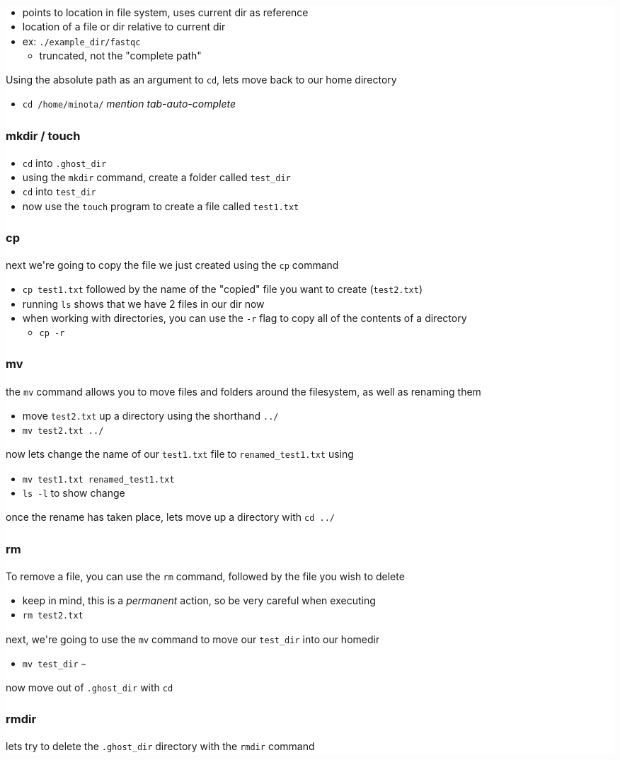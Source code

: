 * points to location in file system, uses current dir as reference
* location of a file or dir relative to current dir
* ex: `./example_dir/fastqc`
  * truncated, not the "complete path"

Using the absolute path as an argument to `cd`, lets move back to our home directory

* `cd /home/minota/` *mention tab-auto-complete*

### mkdir / touch

* `cd` into `.ghost_dir`
* using the `mkdir` command, create a folder called `test_dir`
* `cd` into `test_dir`
* now use the `touch` program to create a file called `test1.txt`

### cp

next we're going to copy the file we just created using the `cp` command

* `cp test1.txt` followed by the name of the "copied" file you want to create (`test2.txt`)
* running `ls` shows that we have 2 files in our dir now
* when working with directories, you can use the `-r` flag to copy all of the contents of a directory
  * `cp -r`

### mv

the `mv` command allows you to move files and folders around the filesystem, as well as renaming them

* move `test2.txt` up a directory using the shorthand `../`
* `mv test2.txt ../`

now lets change the name of our `test1.txt` file to `renamed_test1.txt` using 

* `mv test1.txt renamed_test1.txt`
* `ls -l` to show change

once the rename has taken place, lets move up a directory with `cd ../`

### rm

To remove a file, you can use the `rm` command, followed by the file you wish to delete

* keep in mind, this is a *permanent* action, so be very careful when executing
* `rm test2.txt`

next, we're going to use the `mv` command to move our `test_dir` into our homedir

* `mv test_dir` `~`

now move out of `.ghost_dir` with `cd`

### rmdir

lets try to delete the `.ghost_dir` directory with the `rmdir` command
